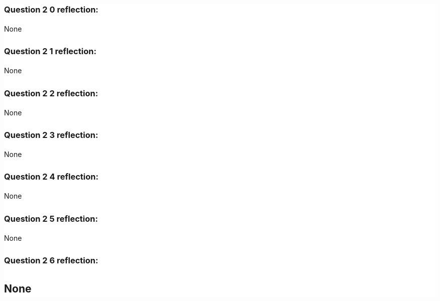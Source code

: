 ### Question 2 0 reflection:
None
### Question 2 1 reflection:
None
### Question 2 2 reflection:
None
### Question 2 3 reflection:
None
### Question 2 4 reflection:
None
### Question 2 5 reflection:
None
### Question 2 6 reflection:
None
---
